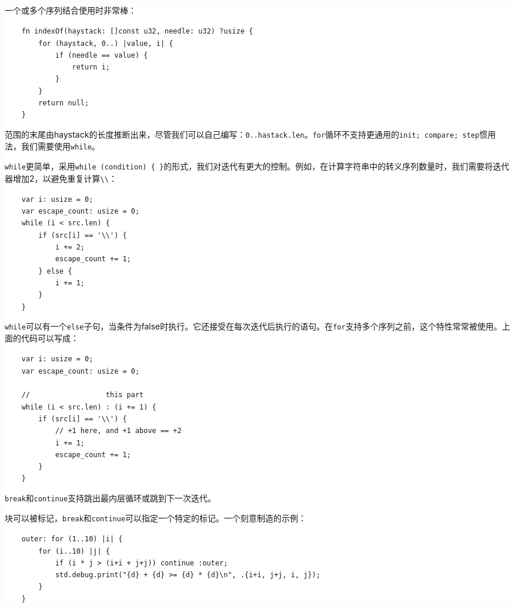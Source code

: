 一个或多个序列结合使用时非常棒：

```zig
    fn indexOf(haystack: []const u32, needle: u32) ?usize {
        for (haystack, 0..) |value, i| {
            if (needle == value) {
                return i;
            }
        }
        return null;
    }
```

范围的末尾由haystack的长度推断出来，尽管我们可以自己编写：`0..hastack.len`。`for`循环不支持更通用的`init; compare; step`惯用法，我们需要使用`while`。

`while`更简单，采用`while (condition) { }`的形式，我们对迭代有更大的控制。例如，在计算字符串中的转义序列数量时，我们需要将迭代器增加2，以避免重复计算`\\`：

```zig
    var i: usize = 0;
    var escape_count: usize = 0;
    while (i < src.len) {
        if (src[i] == '\\') {
            i += 2;
            escape_count += 1;
        } else {
            i += 1;
        }
    }
```

`while`可以有一个`else`子句，当条件为false时执行。它还接受在每次迭代后执行的语句。在`for`支持多个序列之前，这个特性常常被使用。上面的代码可以写成：

```zig
    var i: usize = 0;
    var escape_count: usize = 0;

    //                  this part
    while (i < src.len) : (i += 1) {
        if (src[i] == '\\') {
            // +1 here, and +1 above == +2
            i += 1;
            escape_count += 1;
        }
    }
```

`break`和`continue`支持跳出最内层循环或跳到下一次迭代。

块可以被标记，`break`和`continue`可以指定一个特定的标记。一个刻意制造的示例：

```zig
    outer: for (1..10) |i| {
        for (i..10) |j| {
            if (i * j > (i+i + j+j)) continue :outer;
            std.debug.print("{d} + {d} >= {d} * {d}\n", .{i+i, j+j, i, j});
        }
    }
```
